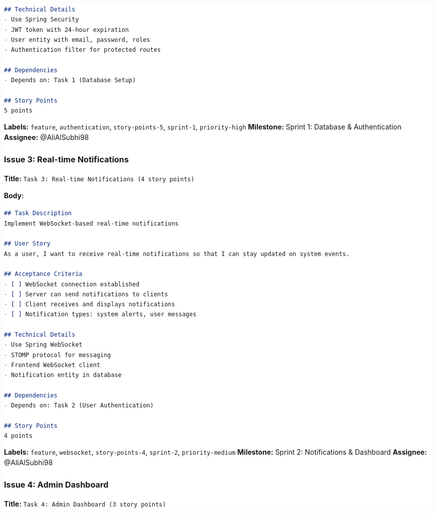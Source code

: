 ```markdown
## Technical Details
- Use Spring Security
- JWT token with 24-hour expiration
- User entity with email, password, roles
- Authentication filter for protected routes

## Dependencies
- Depends on: Task 1 (Database Setup)

## Story Points
5 points
```

**Labels:** `feature`, `authentication`, `story-points-5`, `sprint-1`, `priority-high`
**Milestone:** Sprint 1: Database & Authentication
**Assignee:** @AliAlSubhi98

### Issue 3: Real-time Notifications
**Title:** `Task 3: Real-time Notifications (4 story points)`

**Body:**
```markdown
## Task Description
Implement WebSocket-based real-time notifications

## User Story
As a user, I want to receive real-time notifications so that I can stay updated on system events.

## Acceptance Criteria
- [ ] WebSocket connection established
- [ ] Server can send notifications to clients
- [ ] Client receives and displays notifications
- [ ] Notification types: system alerts, user messages

## Technical Details
- Use Spring WebSocket
- STOMP protocol for messaging
- Frontend WebSocket client
- Notification entity in database

## Dependencies
- Depends on: Task 2 (User Authentication)

## Story Points
4 points
```

**Labels:** `feature`, `websocket`, `story-points-4`, `sprint-2`, `priority-medium`
**Milestone:** Sprint 2: Notifications & Dashboard
**Assignee:** @AliAlSubhi98

### Issue 4: Admin Dashboard
**Title:** `Task 4: Admin Dashboard (3 story points)`
